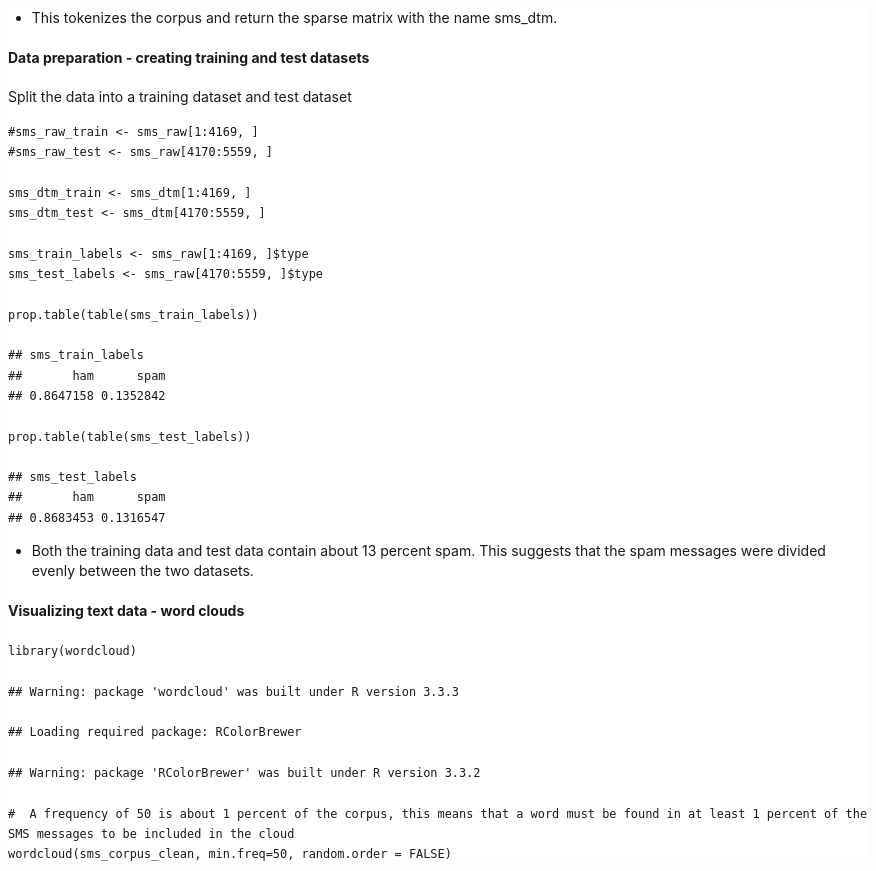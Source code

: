 -   This tokenizes the corpus and return the sparse matrix with the
    name sms\_dtm.

#### Data preparation - creating training and test datasets

Split the data into a training dataset and test dataset

    #sms_raw_train <- sms_raw[1:4169, ]
    #sms_raw_test <- sms_raw[4170:5559, ]

    sms_dtm_train <- sms_dtm[1:4169, ]
    sms_dtm_test <- sms_dtm[4170:5559, ]

    sms_train_labels <- sms_raw[1:4169, ]$type
    sms_test_labels <- sms_raw[4170:5559, ]$type

    prop.table(table(sms_train_labels))

    ## sms_train_labels
    ##       ham      spam 
    ## 0.8647158 0.1352842

    prop.table(table(sms_test_labels))

    ## sms_test_labels
    ##       ham      spam 
    ## 0.8683453 0.1316547

-   Both the training data and test data contain about 13 percent spam.
    This suggests that the spam messages were divided evenly between the
    two datasets.

#### Visualizing text data - word clouds

    library(wordcloud)

    ## Warning: package 'wordcloud' was built under R version 3.3.3

    ## Loading required package: RColorBrewer

    ## Warning: package 'RColorBrewer' was built under R version 3.3.2

    #  A frequency of 50 is about 1 percent of the corpus, this means that a word must be found in at least 1 percent of the SMS messages to be included in the cloud 
    wordcloud(sms_corpus_clean, min.freq=50, random.order = FALSE)
